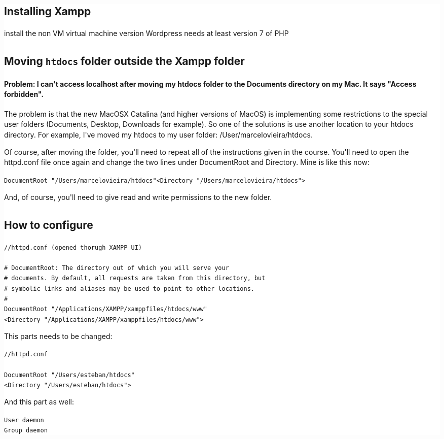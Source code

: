 ## Installing Xampp

install the non VM virtual machine version
Wordpress needs at least version 7 of PHP

## Moving `htdocs` folder outside the Xampp folder

#### **Problem: I can't access localhost after moving my htdocs folder to the Documents directory on my Mac. It says "Access forbidden".**

The problem is that the new MacOSX Catalina (and higher versions of MacOS) is implementing some restrictions to the special user folders (Documents, Desktop, Downloads for example). So one of the solutions is use another location to your htdocs directory. For example, I've moved my htdocs to my user folder: /User/marcelovieira/htdocs.

Of course, after moving the folder, you'll need to repeat all of the instructions given in the course. You'll need to open the httpd.conf file once again and change the two lines under DocumentRoot and Directory. Mine is like this now:

```
DocumentRoot "/Users/marcelovieira/htdocs"<Directory "/Users/marcelovieira/htdocs">
```

And, of course, you'll need to give read and write permissions to the new folder.



## How to configure 

````
//httpd.conf (opened thorugh XAMPP UI)

# DocumentRoot: The directory out of which you will serve your
# documents. By default, all requests are taken from this directory, but
# symbolic links and aliases may be used to point to other locations.
#
DocumentRoot "/Applications/XAMPP/xamppfiles/htdocs/www"
<Directory "/Applications/XAMPP/xamppfiles/htdocs/www">
````

This parts needs to be changed:
````
//httpd.conf 

DocumentRoot "/Users/esteban/htdocs"
<Directory "/Users/esteban/htdocs">
````

And this part as well:
```
User daemon
Group daemon
```
